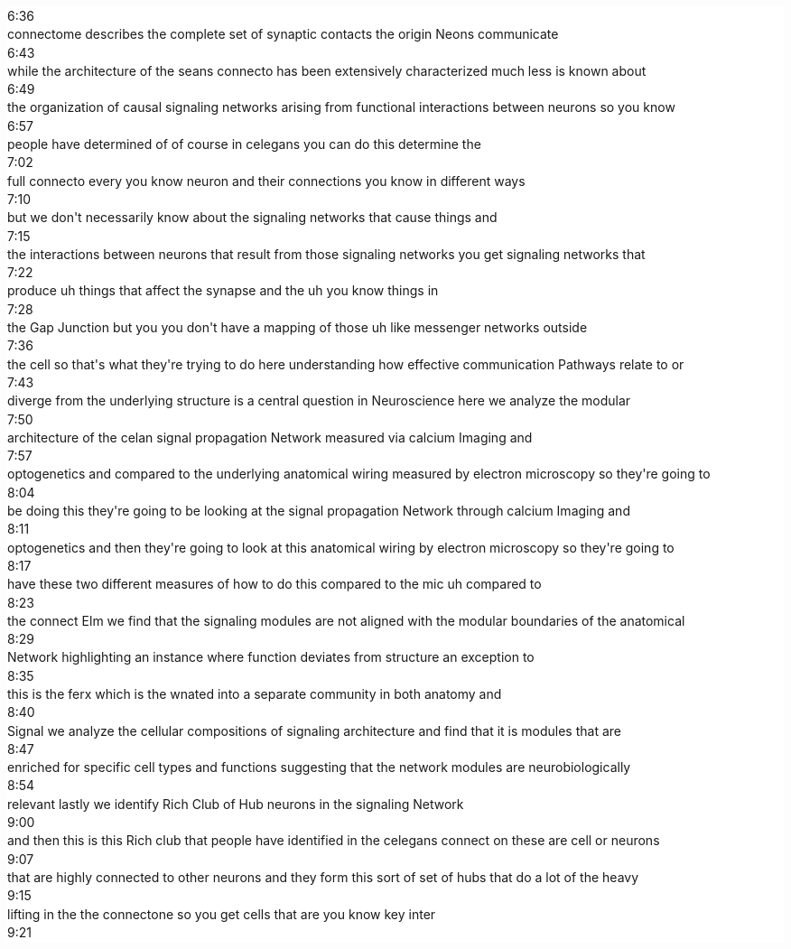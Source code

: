 6:36     
connectome describes the complete set of synaptic contacts the origin Neons communicate     
6:43     
while the architecture of the seans connecto has been extensively characterized much less is known about     
6:49     
the organization of causal signaling networks arising from functional interactions between neurons so you know     
6:57     
people have determined of of course in celegans you can do this determine the     
7:02     
full connecto every you know neuron and their connections you know in different ways     
7:10     
but we don't necessarily know about the signaling networks that cause things and     
7:15     
the interactions between neurons that result from those signaling networks you get signaling networks that     
7:22     
produce uh things that affect the synapse and the uh you know things in     
7:28     
the Gap Junction but you you don't have a mapping of those uh like messenger networks outside     
7:36     
the cell so that's what they're trying to do here understanding how effective communication Pathways relate to or     
7:43     
diverge from the underlying structure is a central question in Neuroscience here we analyze the modular     
7:50     
architecture of the celan signal propagation Network measured via calcium Imaging and     
7:57     
optogenetics and compared to the underlying anatomical wiring measured by electron microscopy so they're going to     
8:04     
be doing this they're going to be looking at the signal propagation Network through calcium Imaging and     
8:11     
optogenetics and then they're going to look at this anatomical wiring by electron microscopy so they're going to     
8:17     
have these two different measures of how to do this compared to the mic uh compared to     
8:23     
the connect Elm we find that the signaling modules are not aligned with the modular boundaries of the anatomical     
8:29     
Network highlighting an instance where function deviates from structure an exception to     
8:35     
this is the ferx which is the wnated into a separate community in both anatomy and     
8:40     
Signal we analyze the cellular compositions of signaling architecture and find that it is modules that are     
8:47     
enriched for specific cell types and functions suggesting that the network modules are neurobiologically     
8:54     
relevant lastly we identify Rich Club of Hub neurons in the signaling Network     
9:00     
and then this is this Rich club that people have identified in the celegans connect on these are cell or neurons     
9:07     
that are highly connected to other neurons and they form this sort of set of hubs that do a lot of the heavy     
9:15     
lifting in the the connectone so you get cells that are you know key inter     
9:21     